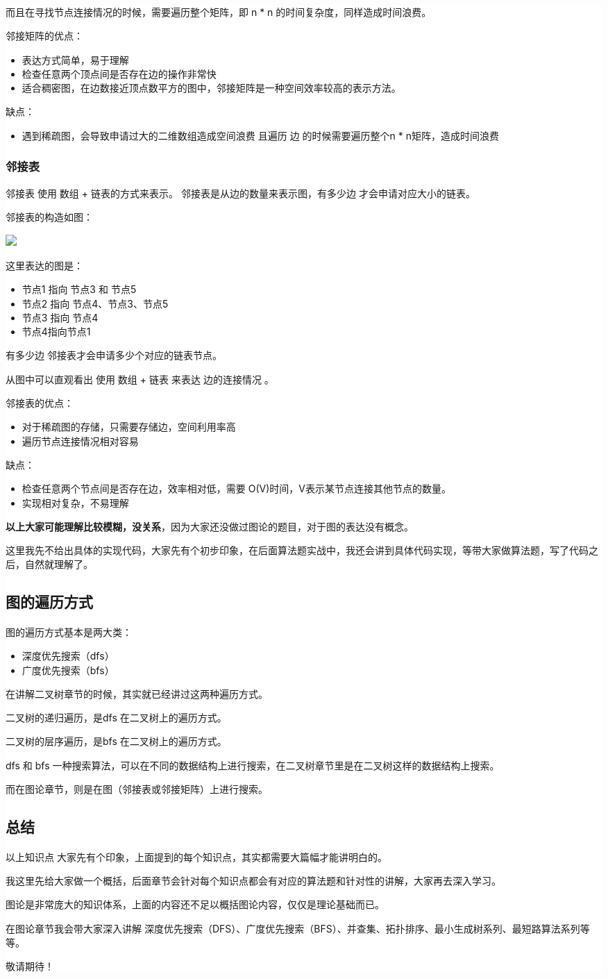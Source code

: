 而且在寻找节点连接情况的时候，需要遍历整个矩阵，即 n * n 的时间复杂度，同样造成时间浪费。 

邻接矩阵的优点： 

* 表达方式简单，易于理解
* 检查任意两个顶点间是否存在边的操作非常快
* 适合稠密图，在边数接近顶点数平方的图中，邻接矩阵是一种空间效率较高的表示方法。 

缺点： 

* 遇到稀疏图，会导致申请过大的二维数组造成空间浪费 且遍历 边 的时候需要遍历整个n * n矩阵，造成时间浪费 

### 邻接表

邻接表 使用 数组 + 链表的方式来表示。 邻接表是从边的数量来表示图，有多少边 才会申请对应大小的链表。 

邻接表的构造如图： 

![](https://file1.kamacoder.com/i/algo/20240223103713.png) 

这里表达的图是： 

* 节点1 指向 节点3 和 节点5 
* 节点2 指向 节点4、节点3、节点5 
* 节点3 指向 节点4 
* 节点4指向节点1 

有多少边 邻接表才会申请多少个对应的链表节点。 

从图中可以直观看出 使用 数组 + 链表 来表达 边的连接情况 。 

邻接表的优点： 

* 对于稀疏图的存储，只需要存储边，空间利用率高 
* 遍历节点连接情况相对容易

缺点： 

* 检查任意两个节点间是否存在边，效率相对低，需要 O(V)时间，V表示某节点连接其他节点的数量。
* 实现相对复杂，不易理解 


**以上大家可能理解比较模糊，没关系**，因为大家还没做过图论的题目，对于图的表达没有概念。 

这里我先不给出具体的实现代码，大家先有个初步印象，在后面算法题实战中，我还会讲到具体代码实现，等带大家做算法题，写了代码之后，自然就理解了。

## 图的遍历方式

图的遍历方式基本是两大类：

* 深度优先搜索（dfs）
* 广度优先搜索（bfs） 

在讲解二叉树章节的时候，其实就已经讲过这两种遍历方式。 

二叉树的递归遍历，是dfs 在二叉树上的遍历方式。 

二叉树的层序遍历，是bfs 在二叉树上的遍历方式。 

dfs 和 bfs 一种搜索算法，可以在不同的数据结构上进行搜索，在二叉树章节里是在二叉树这样的数据结构上搜索。 

而在图论章节，则是在图（邻接表或邻接矩阵）上进行搜索。 

## 总结 

以上知识点 大家先有个印象，上面提到的每个知识点，其实都需要大篇幅才能讲明白的。

我这里先给大家做一个概括，后面章节会针对每个知识点都会有对应的算法题和针对性的讲解，大家再去深入学习。 

图论是非常庞大的知识体系，上面的内容还不足以概括图论内容，仅仅是理论基础而已。 

在图论章节我会带大家深入讲解 深度优先搜索（DFS）、广度优先搜索（BFS）、并查集、拓扑排序、最小生成树系列、最短路算法系列等等。 

敬请期待！


